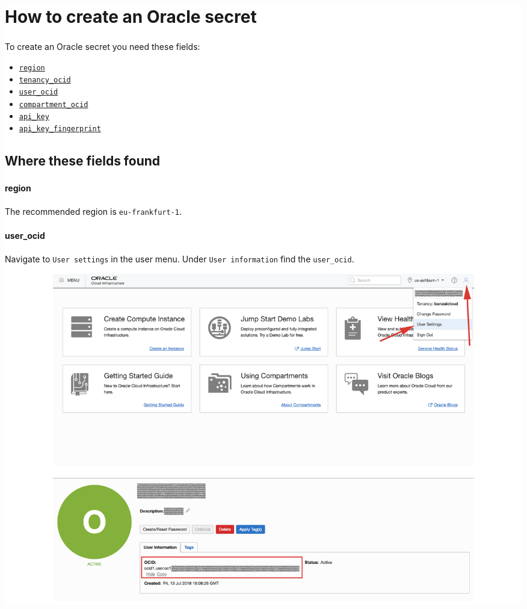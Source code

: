 # How to create an Oracle secret

To create an Oracle secret you need these fields:
- [`region`](#region)
- [`tenancy_ocid`](#tenancy_ocid)
- [`user_ocid`](#user_ocid)
- [`compartment_ocid`](#compartment_ocid)
- [`api_key`](#api_key)
- [`api_key_fingerprint`](#api_key_fingerprint)


## Where these fields found

#### region

The recommended region is `eu-frankfurt-1`.

#### user_ocid

Navigate to `User settings` in the user menu. Under `User information` find the `user_ocid`.

<p align="center">
<img src="images/oracle_secret/oracle_user_ocid_1.png" width="700">
</p>

<p align="center">
<img src="images/oracle_secret/oracle_user_ocid_2.png" width="700">
</p>
